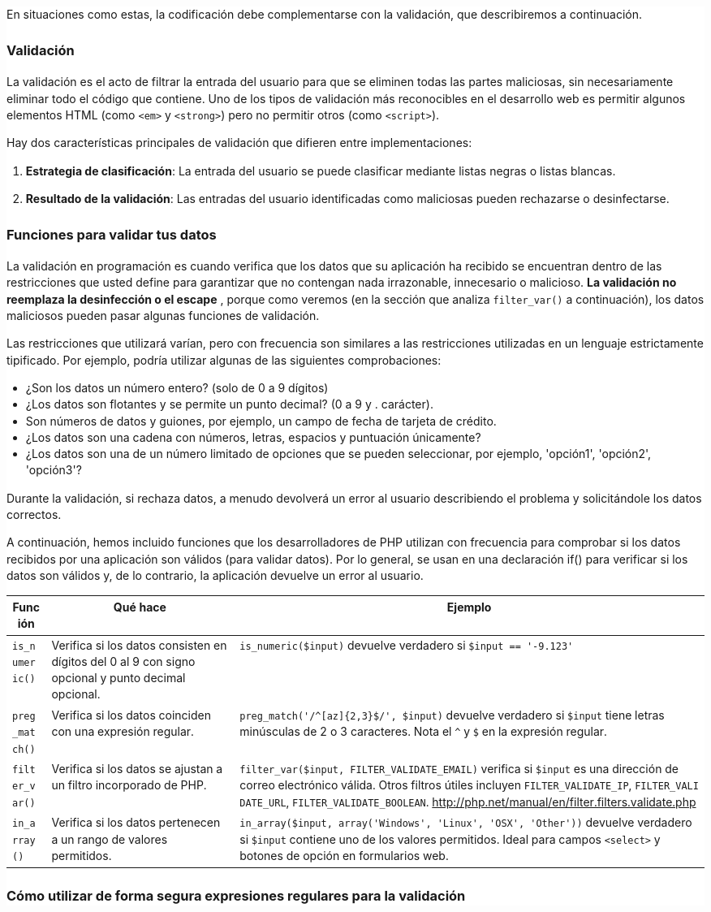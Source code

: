 En situaciones como estas, la codificación debe complementarse con la validación, que describiremos a continuación.

### Validación

La validación es el acto de filtrar la entrada del usuario para que se eliminen todas las partes maliciosas, sin necesariamente eliminar todo el código que contiene. Uno de los tipos de validación más reconocibles en el desarrollo web es permitir algunos elementos HTML (como `<em>` y `<strong>`) pero no permitir otros (como `<script>`).

Hay dos características principales de validación que difieren entre implementaciones:

1. **Estrategia de clasificación**: La entrada del usuario se puede clasificar mediante listas negras o listas blancas.

2. **Resultado de la validación**: Las entradas del usuario identificadas como maliciosas pueden rechazarse o desinfectarse.

### Funciones para validar tus datos

La validación en programación es cuando verifica que los datos que su aplicación ha recibido se encuentran dentro de las restricciones que usted define para garantizar que no contengan nada irrazonable, innecesario o malicioso. **La validación no reemplaza la desinfección o el escape** , porque como veremos (en la sección que analiza `filter_var()` a continuación), los datos maliciosos pueden pasar algunas funciones de validación.

Las restricciones que utilizará varían, pero con frecuencia son similares a las restricciones utilizadas en un lenguaje estrictamente tipificado. Por ejemplo, podría utilizar algunas de las siguientes comprobaciones:

- ¿Son los datos un número entero? (solo de 0 a 9 dígitos)
- ¿Los datos son flotantes y se permite un punto decimal? (0 a 9 y . carácter).
- Son números de datos y guiones, por ejemplo, un campo de fecha de tarjeta de crédito.
- ¿Los datos son una cadena con números, letras, espacios y puntuación únicamente?
- ¿Los datos son una de un número limitado de opciones que se pueden seleccionar, por ejemplo, 'opción1', 'opción2', 'opción3'?

Durante la validación, si rechaza datos, a menudo devolverá un error al usuario describiendo el problema y solicitándole los datos correctos.

A continuación, hemos incluido funciones que los desarrolladores de PHP utilizan con frecuencia para comprobar si los datos recibidos por una aplicación son válidos (para validar datos). Por lo general, se usan en una declaración if() para verificar si los datos son válidos y, de lo contrario, la aplicación devuelve un error al usuario.

| Función | Qué hace | Ejemplo |
| --- | --- | --- |
| `is_numeric()` | Verifica si los datos consisten en dígitos del 0 al 9 con signo opcional y punto decimal opcional. | `is_numeric($input)` devuelve verdadero si `$input == '-9.123'` |
| `preg_match()` | Verifica si los datos coinciden con una expresión regular. | `preg_match('/^[az]{2,3}$/', $input)` devuelve verdadero si `$input` tiene letras minúsculas de 2 o 3 caracteres. Nota el `^` y `$` en la expresión regular. |
| `filter_var()` | Verifica si los datos se ajustan a un filtro incorporado de PHP. | `filter_var($input, FILTER_VALIDATE_EMAIL)` verifica si `$input` es una dirección de correo electrónico válida. Otros filtros útiles incluyen `FILTER_VALIDATE_IP`, `FILTER_VALIDATE_URL`, `FILTER_VALIDATE_BOOLEAN`. http://php.net/manual/en/filter.filters.validate.php |
| `in_array()` | Verifica si los datos pertenecen a un rango de valores permitidos. | `in_array($input, array('Windows', 'Linux', 'OSX', 'Other'))` devuelve verdadero si `$input` contiene uno de los valores permitidos. Ideal para campos `<select>` y botones de opción en formularios web. |

### Cómo utilizar de forma segura expresiones regulares para la validación
